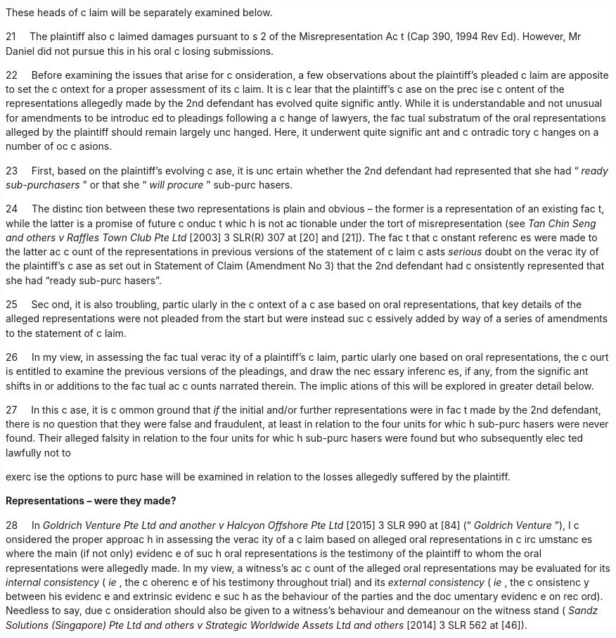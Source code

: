 These heads of c laim will be separately examined below. 

21     The plaintiff also c laimed damages pursuant to s 2 of the Misrepresentation Ac t (Cap 390, 1994 Rev Ed). However, Mr Daniel did not pursue this in his oral c losing submissions. 

22     Before examining the issues that arise for c onsideration, a few observations about the plaintiff’s pleaded c laim are apposite to set the c ontext for a proper assessment of its c laim. It is c lear that the plaintiff’s c ase on the prec ise c ontent of the representations allegedly made by the 2nd defendant has evolved quite signific antly. While it is understandable and not unusual for amendments to be introduc ed to pleadings following a c hange of lawyers, the fac tual substratum of the oral representations alleged by the plaintiff should remain largely unc hanged. Here, it underwent quite signific ant and c ontradic tory c hanges on a number of oc c asions. 

23     First, based on the plaintiff’s evolving c ase, it is unc ertain whether the 2nd defendant had represented that she had “ _ready sub-purchasers_ ” or that she “ _will procure_ ” sub-purc hasers. 

24     The distinc tion between these two representations is plain and obvious – the former is a representation of an existing fac t, while the latter is a promise of future c onduc t whic h is not ac tionable under the tort of misrepresentation (see _Tan Chin Seng and others v Raffles Town Club Pte Ltd_ <span class="citation">[2003] 3 SLR(R) 307</span> at [20] and [21]). The fac t that c onstant referenc es were made to the latter ac c ount of the representations in previous versions of the statement of c laim c asts _serious_ doubt on the verac ity of the plaintiff’s c ase as set out in Statement of Claim (Amendment No 3) that the 2nd defendant had c onsistently represented that she had “ready sub-purc hasers”. 

25     Sec ond, it is also troubling, partic ularly in the c ontext of a c ase based on oral representations, that key details of the alleged representations were not pleaded from the start but were instead suc c essively added by way of a series of amendments to the statement of c laim. 

26     In my view, in assessing the fac tual verac ity of a plaintiff’s c laim, partic ularly one based on oral representations, the c ourt is entitled to examine the previous versions of the pleadings, and draw the nec essary inferenc es, if any, from the signific ant shifts in or additions to the fac tual ac c ounts narrated therein. The implic ations of this will be explored in greater detail below. 

27     In this c ase, it is c ommon ground that _if_ the initial and/or further representations were in fac t made by the 2nd defendant, there is no question that they were false and fraudulent, at least in relation to the four units for whic h sub-purc hasers were never found. Their alleged falsity in relation to the four units for whic h sub-purc hasers were found but who subsequently elec ted lawfully not to 


exerc ise the options to purc hase will be examined in relation to the losses allegedly suffered by the plaintiff. 

**Representations – were they made?** 

28     In _Goldrich Venture Pte Ltd and another v Halcyon Offshore Pte Ltd_ <span class="citation">[2015] 3 SLR 990</span> at [84] (“ _Goldrich Venture_ ”), I c onsidered the proper approac h in assessing the verac ity of a c laim based on alleged oral representations in c irc umstanc es where the main (if not only) evidenc e of suc h oral representations is the testimony of the plaintiff to whom the oral representations were allegedly made. In my view, a witness’s ac c ount of the alleged oral representations may be evaluated for its _internal consistency_ ( _ie_ , the c oherenc e of his testimony throughout trial) and its _external consistency_ ( _ie_ , the c onsistenc y between his evidenc e and extrinsic evidenc e suc h as the behaviour of the parties and the doc umentary evidenc e on rec ord). Needless to say, due c onsideration should also be given to a witness’s behaviour and demeanour on the witness stand ( _Sandz Solutions (Singapore) Pte Ltd and others v Strategic Worldwide Assets Ltd and others_ <span class="citation">[2014] 3 SLR 562</span> at [46]). 
